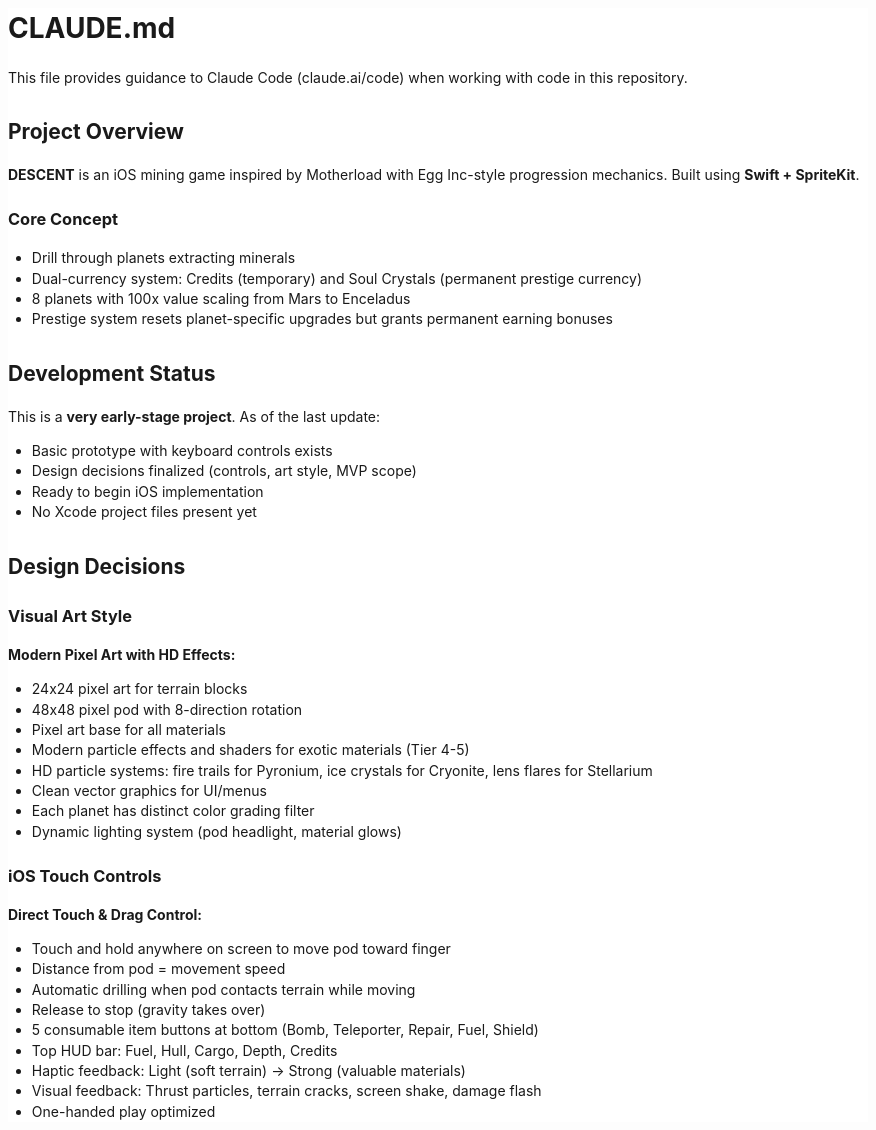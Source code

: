 # CLAUDE.md

This file provides guidance to Claude Code (claude.ai/code) when working with code in this repository.

## Project Overview

**DESCENT** is an iOS mining game inspired by Motherload with Egg Inc-style progression mechanics. Built using **Swift + SpriteKit**.

### Core Concept
- Drill through planets extracting minerals
- Dual-currency system: Credits (temporary) and Soul Crystals (permanent prestige currency)
- 8 planets with 100x value scaling from Mars to Enceladus
- Prestige system resets planet-specific upgrades but grants permanent earning bonuses

## Development Status

This is a **very early-stage project**. As of the last update:
- Basic prototype with keyboard controls exists
- Design decisions finalized (controls, art style, MVP scope)
- Ready to begin iOS implementation
- No Xcode project files present yet

## Design Decisions

### Visual Art Style
**Modern Pixel Art with HD Effects:**
- 24x24 pixel art for terrain blocks
- 48x48 pixel pod with 8-direction rotation
- Pixel art base for all materials
- Modern particle effects and shaders for exotic materials (Tier 4-5)
- HD particle systems: fire trails for Pyronium, ice crystals for Cryonite, lens flares for Stellarium
- Clean vector graphics for UI/menus
- Each planet has distinct color grading filter
- Dynamic lighting system (pod headlight, material glows)

### iOS Touch Controls
**Direct Touch & Drag Control:**
- Touch and hold anywhere on screen to move pod toward finger
- Distance from pod = movement speed
- Automatic drilling when pod contacts terrain while moving
- Release to stop (gravity takes over)
- 5 consumable item buttons at bottom (Bomb, Teleporter, Repair, Fuel, Shield)
- Top HUD bar: Fuel, Hull, Cargo, Depth, Credits
- Haptic feedback: Light (soft terrain) → Strong (valuable materials)
- Visual feedback: Thrust particles, terrain cracks, screen shake, damage flash
- One-handed play optimized
